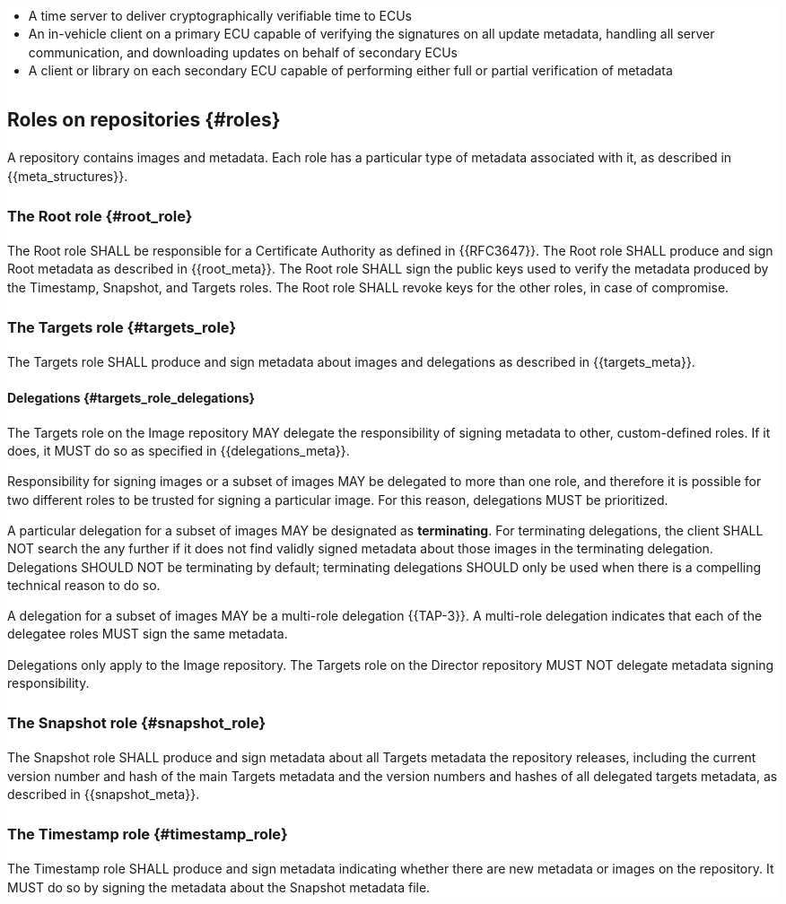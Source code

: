 * A time server to deliver cryptographically verifiable time to ECUs
* An in-vehicle client on a primary ECU capable of verifying the signatures on all update metadata, handling all server communication, and downloading updates on behalf of secondary ECUs
* A client or library on each secondary ECU capable of performing either full or partial verification of metadata

## Roles on repositories {#roles}

A repository contains images and metadata. Each role has a particular type of metadata associated with it, as described in {{meta_structures}}.

### The Root role {#root_role}

The Root role SHALL be responsible for a Certificate Authority as defined in {{RFC3647}}.
The Root role SHALL produce and sign Root metadata as described in {{root_meta}}.
The Root role SHALL sign the public keys used to verify the metadata produced by the Timestamp, Snapshot, and Targets roles.
The Root role SHALL revoke keys for the other roles, in case of compromise.

### The Targets role {#targets_role}

The Targets role SHALL produce and sign metadata about images and delegations as described in {{targets_meta}}.

#### Delegations {#targets_role_delegations}

The Targets role on the Image repository MAY delegate the responsibility of signing metadata to other, custom-defined roles. If it does, it MUST do so as specified in {{delegations_meta}}.

Responsibility for signing images or a subset of images MAY be delegated to more than one role, and therefore it is possible for two different roles to be trusted for signing a particular image. For this reason, delegations MUST be prioritized.

A particular delegation for a subset of images MAY be designated as **terminating**. For terminating delegations, the client SHALL NOT search the any further if it does not find validly signed metadata about those images in the terminating delegation. Delegations SHOULD NOT be terminating by default; terminating delegations SHOULD only be used when there is a compelling technical reason to do so.

A delegation for a subset of images MAY be a multi-role delegation {{TAP-3}}. A multi-role delegation indicates that each of the delegatee roles MUST sign the same metadata.

Delegations only apply to the Image repository. The Targets role on the Director repository MUST NOT delegate metadata signing responsibility.

### The Snapshot role {#snapshot_role}

The Snapshot role SHALL produce and sign metadata about all Targets metadata the repository releases, including the current version number and hash of the main Targets metadata and the version numbers and hashes of all delegated targets metadata, as described in {{snapshot_meta}}.

### The Timestamp role {#timestamp_role}

The Timestamp role SHALL produce and sign metadata indicating whether there are new metadata or images on the repository. It MUST do so by signing the metadata about the Snapshot metadata file.
